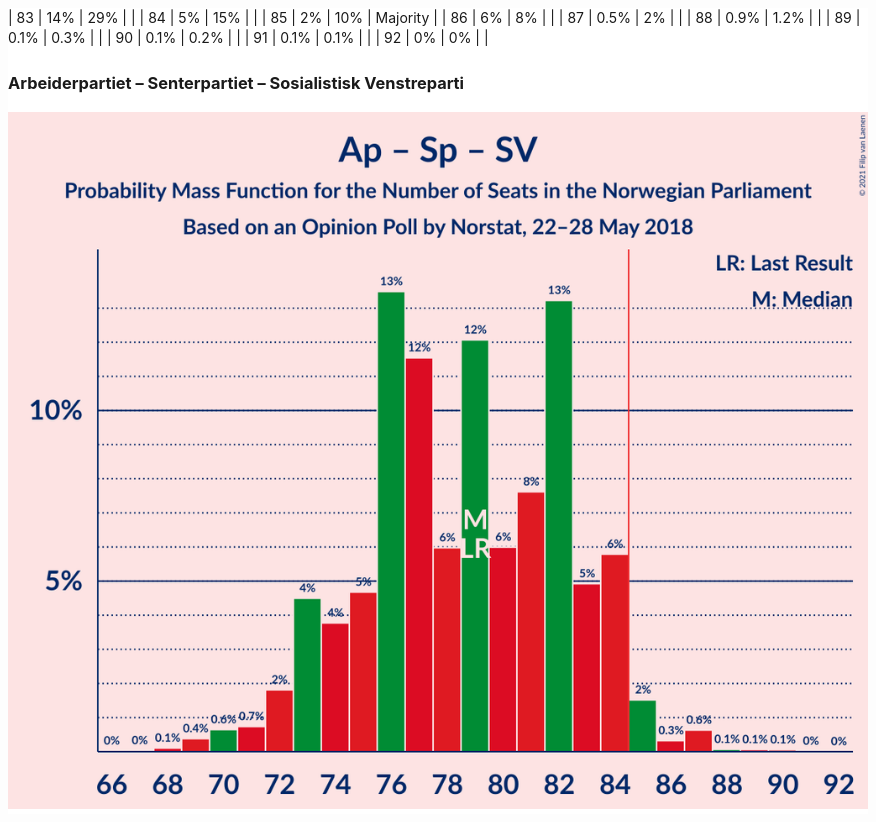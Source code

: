 | 83 | 14% | 29% |  |
| 84 | 5% | 15% |  |
| 85 | 2% | 10% | Majority |
| 86 | 6% | 8% |  |
| 87 | 0.5% | 2% |  |
| 88 | 0.9% | 1.2% |  |
| 89 | 0.1% | 0.3% |  |
| 90 | 0.1% | 0.2% |  |
| 91 | 0.1% | 0.1% |  |
| 92 | 0% | 0% |  |

### Arbeiderpartiet – Senterpartiet – Sosialistisk Venstreparti

![Graph with seats probability mass function not yet produced](2018-05-28-Norstat-coalitions-seats-pmf-ap–sp–sv.png "Seats Probability Mass Function")
